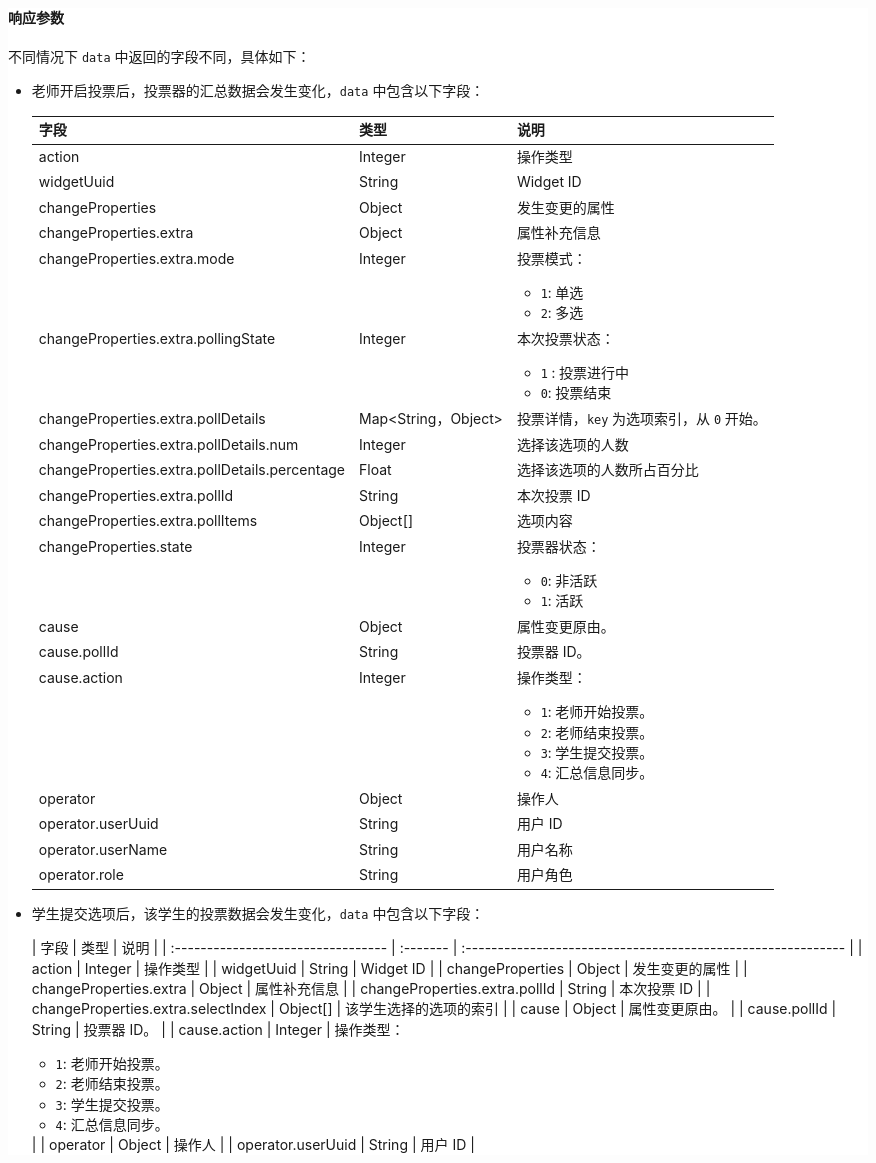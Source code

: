 
#### 响应参数

不同情况下 `data` 中返回的字段不同，具体如下：

-   老师开启投票后，投票器的汇总数据会发生变化，`data` 中包含以下字段：

    | 字段                                          | 类型                | 说明                                                         |
    | :-------------------------------------------- | :------------------ | :----------------------------------------------------------- |
    | action                                        | Integer             | 操作类型                                                     |
    | widgetUuid                                    | String              | Widget ID                                                    |
    | changeProperties                              | Object              | 发生变更的属性                                               |
    | changeProperties.extra                        | Object              | 属性补充信息                                                 |
    | changeProperties.extra.mode                   | Integer             | 投票模式：<ul><li>`1`: 单选</li><li>`2`: 多选</li></ul>      |
    | changeProperties.extra.pollingState           | Integer             | 本次投票状态：<ul><li>`1` : 投票进行中</li><li>`0`: 投票结束</li></ul> |
    | changeProperties.extra.pollDetails            | Map<String，Object> | 投票详情，`key` 为选项索引，从 `0` 开始。                    |
    | changeProperties.extra.pollDetails.num        | Integer             | 选择该选项的人数                                             |
    | changeProperties.extra.pollDetails.percentage | Float               | 选择该选项的人数所占百分比                                   |
    | changeProperties.extra.pollId                 | String              | 本次投票 ID                                                  |
    | changeProperties.extra.pollItems              | Object[]            | 选项内容                                                     |
    | changeProperties.state                        | Integer             | 投票器状态：<ul><li>`0`: 非活跃</li><li>`1`: 活跃</li></ul>  |
    | cause                                         | Object              | 属性变更原由。                                               |
    | cause.pollId                                  | String              | 投票器 ID。                                                  |
    | cause.action                                  | Integer             | 操作类型：<ul><li>`1`: 老师开始投票。</li><li>`2`: 老师结束投票。</li><li>`3`: 学生提交投票。</li><li>`4`: 汇总信息同步。</li></ul> |
    | operator                                      | Object              | 操作人                                                       |
    | operator.userUuid                             | String              | 用户 ID                                                      |
    | operator.userName                             | String              | 用户名称                                                     |
    | operator.role                                 | String              | 用户角色                                                     |

-   学生提交选项后，该学生的投票数据会发生变化，`data` 中包含以下字段：

    | 字段                               | 类型     | 说明                                                         |
        | :--------------------------------- | :------- | :----------------------------------------------------------- |
    | action                             | Integer  | 操作类型                                                     |
    | widgetUuid                         | String   | Widget ID                                                    |
    | changeProperties                   | Object   | 发生变更的属性                                               |
    | changeProperties.extra             | Object   | 属性补充信息                                                 |
    | changeProperties.extra.pollId      | String   | 本次投票 ID                                                  |
    | changeProperties.extra.selectIndex | Object[] | 该学生选择的选项的索引                                       |
    | cause                              | Object   | 属性变更原由。                                               |
    | cause.pollId                       | String   | 投票器 ID。                                                  |
    | cause.action                       | Integer  | 操作类型：<ul><li>`1`: 老师开始投票。</li><li>`2`: 老师结束投票。</li><li>`3`: 学生提交投票。</li><li>`4`: 汇总信息同步。</li></ul> |
    | operator                           | Object   | 操作人                                                       |
    | operator.userUuid                  | String   | 用户 ID                                                      |